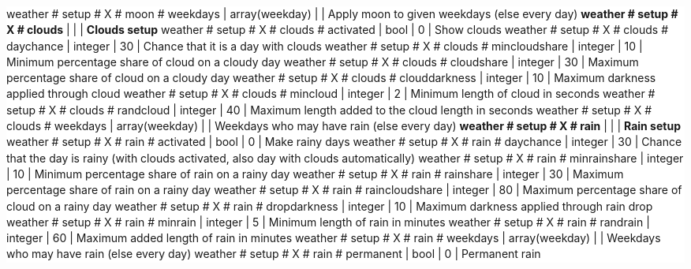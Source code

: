 weather # setup # X # moon # weekdays | array(weekday) |  | Apply moon to given weekdays (else every day)
**weather # setup # X # clouds** |  |  | **Clouds setup**
weather # setup # X # clouds # activated | bool | 0 | Show clouds
weather # setup # X # clouds # daychance | integer | 30 | Chance that it is a day with clouds
weather # setup # X # clouds # mincloudshare | integer | 10 | Minimum percentage share of cloud on a cloudy day
weather # setup # X # clouds # cloudshare | integer | 30 | Maximum percentage share of cloud on a cloudy day
weather # setup # X # clouds # clouddarkness | integer | 10 | Maximum darkness applied through cloud
weather # setup # X # clouds # mincloud | integer | 2 | Minimum length of cloud in seconds
weather # setup # X # clouds # randcloud | integer | 40 | Maximum length added to the cloud length in seconds
weather # setup # X # clouds # weekdays | array(weekday) |  | Weekdays who may have rain (else every day)
**weather # setup # X # rain** |  |  | **Rain setup**
weather # setup # X # rain # activated | bool | 0 | Make rainy days
weather # setup # X # rain # daychance | integer | 30 | Chance that the day is rainy (with clouds activated, also day with clouds automatically)
weather # setup # X # rain # minrainshare | integer | 10 | Minimum percentage share of rain on a rainy day
weather # setup # X # rain # rainshare | integer | 30 | Maximum percentage share of rain on a rainy day
weather # setup # X # rain # raincloudshare | integer | 80 | Maximum percentage share of cloud on a rainy day
weather # setup # X # rain # dropdarkness | integer | 10 | Maximum darkness applied through rain drop
weather # setup # X # rain # minrain | integer | 5 | Minimum length of rain in minutes
weather # setup # X # rain # randrain | integer | 60 | Maximum added length of rain in minutes
weather # setup # X # rain # weekdays | array(weekday) |  | Weekdays who may have rain (else every day)
weather # setup # X # rain # permanent | bool | 0 | Permanent rain


